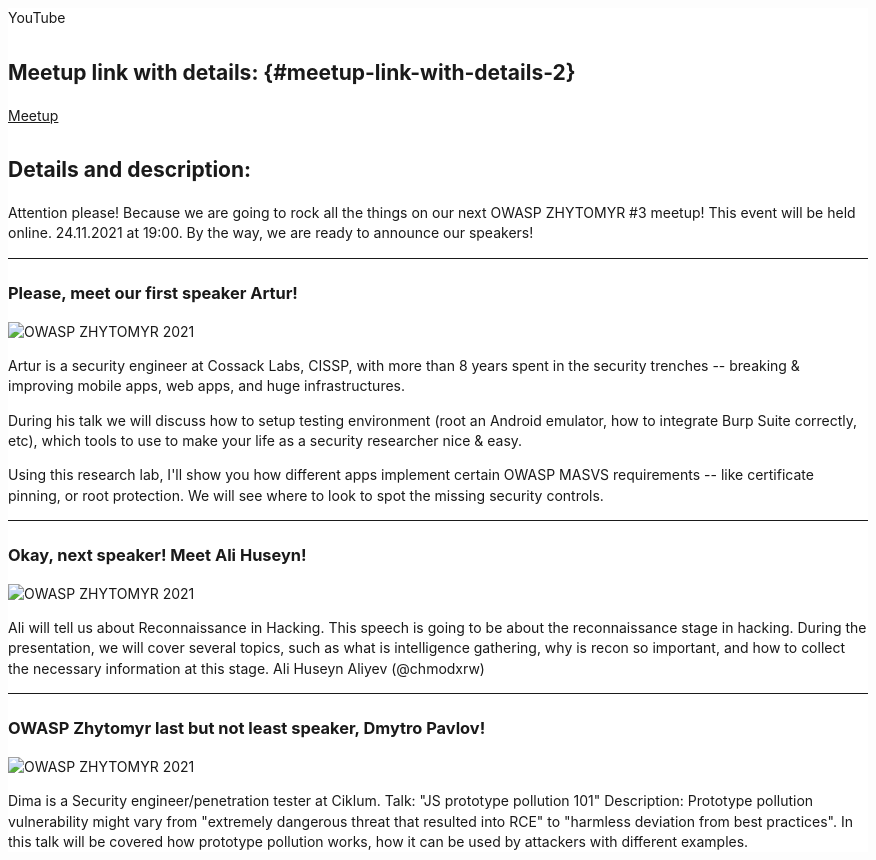 YouTube

## Meetup link with details: {#meetup-link-with-details-2}

[Meetup](https://www.meetup.com/OWASP-Zhytomyr-Chapter/events/281782803/)

## Details and description:

Attention please! Because we are going to rock all the things on our
next OWASP ZHYTOMYR #3 meetup! This event will be held online.
24.11.2021 at 19:00. By the way, we are ready to announce our speakers!

------------------------------------------------------------------------

### Please, meet our first speaker Artur!

![OWASP ZHYTOMYR 2021](assets/images/meetup/OWZs1.jpg "Speaker #1")

Artur is a security engineer at Cossack Labs, CISSP, with more than 8
years spent in the security trenches -- breaking & improving mobile
apps, web apps, and huge infrastructures.

During his talk we will discuss how to setup testing environment (root
an Android emulator, how to integrate Burp Suite correctly, etc), which
tools to use to make your life as a security researcher nice & easy.

Using this research lab, I'll show you how different apps implement
certain OWASP MASVS requirements -- like certificate pinning, or root
protection. We will see where to look to spot the missing security
controls.

------------------------------------------------------------------------

### Okay, next speaker! Meet Ali Huseyn!

![OWASP ZHYTOMYR 2021](assets/images/meetup/OWZs2.jpg "Speaker #2")

Ali will tell us about Reconnaissance in Hacking. This speech is going
to be about the reconnaissance stage in hacking. During the
presentation, we will cover several topics, such as what is intelligence
gathering, why is recon so important, and how to collect the necessary
information at this stage. Ali Huseyn Aliyev (@chmodxrw)

------------------------------------------------------------------------

### OWASP Zhytomyr last but not least speaker, Dmytro Pavlov!

![OWASP ZHYTOMYR 2021](assets/images/meetup/OWZs3.jpg "Speaker #3")

Dima is a Security engineer/penetration tester at Ciklum. Talk: "JS
prototype pollution 101" Description: Prototype pollution vulnerability
might vary from "extremely dangerous threat that resulted into RCE" to
"harmless deviation from best practices". In this talk will be covered
how prototype pollution works, how it can be used by attackers with
different examples.
